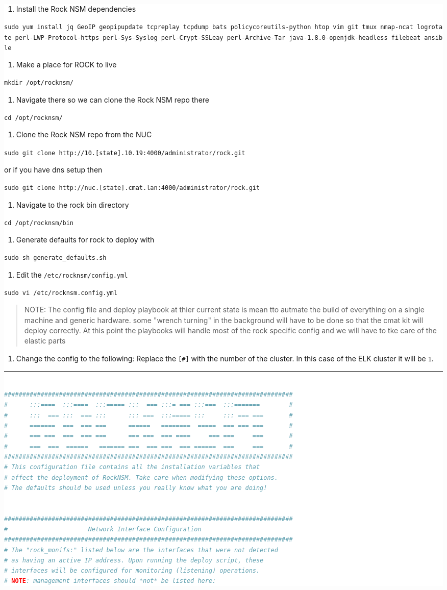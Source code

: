 1. Install the Rock NSM dependencies
  ```
  sudo yum install jq GeoIP geopipupdate tcpreplay tcpdump bats policycoreutils-python htop vim git tmux nmap-ncat logrotate perl-LWP-Protocol-https perl-Sys-Syslog perl-Crypt-SSLeay perl-Archive-Tar java-1.8.0-openjdk-headless filebeat ansible
  ```

1. Make a place for ROCK to live
  ```
  mkdir /opt/rocknsm/
  ```

1. Navigate there so we can clone the Rock NSM repo there
  ```
  cd /opt/rocknsm/  
  ```

1. Clone the Rock NSM repo from the NUC
  ```
  sudo git clone http://10.[state].10.19:4000/administrator/rock.git
  ```
  or if you have dns setup then
  ```
  sudo git clone http://nuc.[state].cmat.lan:4000/administrator/rock.git
  ```

1. Navigate to the rock bin directory
  ```
  cd /opt/rocknsm/bin
  ```

1. Generate defaults for rock to deploy with
  ```
  sudo sh generate_defaults.sh
  ```

1. Edit the `/etc/rocknsm/config.yml`
  ```
  sudo vi /etc/rocknsm.config.yml
  ```
> NOTE: The config file and deploy playbook at thier current state is mean tto autmate the build of everything on a single machine and generic hardware. some "wrench turning" in the background will have to be done so that the cmat kit will deploy correctly. At this point the playbooks will handle most of the rock specific config and we will have to tke care of the elastic parts

1. Change the config to the following:
  Replace the `[#]` with the number of the cluster. In this case of the ELK cluster it will be `1`.

___

```yml

###############################################################################
#      :::====  :::====  :::===== :::  === :::= === :::===  :::=======        #
#      :::  === :::  === :::      ::: ===  :::===== :::     ::: === ===       #
#      =======  ===  === ===      ======   ========  =====  === === ===       #
#      === ===  ===  === ===      === ===  === ====     === ===     ===       #
#      ===  ===  ======   ======= ===  === ===  === ======  ===     ===       #
###############################################################################
# This configuration file contains all the installation variables that
# affect the deployment of RockNSM. Take care when modifying these options.
# The defaults should be used unless you really know what you are doing!


###############################################################################
#                      Network Interface Configuration
###############################################################################
# The "rock_monifs:" listed below are the interfaces that were not detected
# as having an active IP address. Upon running the deploy script, these
# interfaces will be configured for monitoring (listening) operations.
# NOTE: management interfaces should *not* be listed here:
```